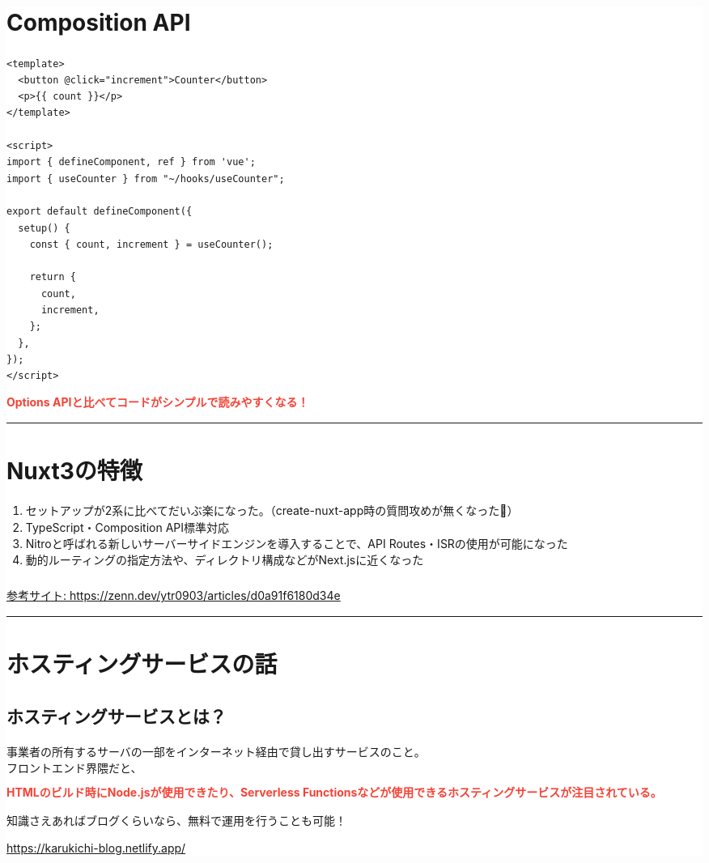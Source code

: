 
# Composition API
```vue
<template>
  <button @click="increment">Counter</button>
  <p>{{ count }}</p>
</template>

<script>
import { defineComponent, ref } from 'vue';
import { useCounter } from "~/hooks/useCounter";

export default defineComponent({
  setup() {
    const { count, increment } = useCounter();

    return {
      count,
      increment,
    };
  },
});
</script>
```
<div v-click></div>
<strong v-after class="important">Options APIと比べてコードがシンプルで読みやすくなる！</strong>

<style>
.important {
  display: block;
  margin-top: 10px !important;
  color: #f44336;
}
</style>
---

# Nuxt3の特徴
<ol>
  <li>セットアップが2系に比べてだいぶ楽になった。（create-nuxt-app時の質問攻めが無くなった🎉）</li>
  <li>TypeScript・Composition API標準対応</li>
  <li>Nitroと呼ばれる新しいサーバーサイドエンジンを導入することで、API Routes・ISRの使用が可能になった</li>
  <li>動的ルーティングの指定方法や、ディレクトリ構成などがNext.jsに近くなった</li>
</ol>
<a style="display: inline-block; margin-top: 10px; font-size: 14px;" href="https://zenn.dev/ytr0903/articles/d0a91f6180d34e" target="_blank" rel="noopener noreferrer">参考サイト: https://zenn.dev/ytr0903/articles/d0a91f6180d34e</a>

---

# ホスティングサービスの話
<h2 class="heading">ホスティングサービスとは？</h2>
<p>事業者の所有するサーバの一部をインターネット経由で貸し出すサービスのこと。<br />フロントエンド界隈だと、<strong class="important">HTMLのビルド時にNode.jsが使用できたり、Serverless Functionsなどが使用できるホスティングサービスが注目されている。</strong></p>
<div v-click></div>
<div v-after>
  <p>知識さえあればブログくらいなら、無料で運用を行うことも可能！</p>
  <a style="display: inline-block; font-size: 14px;" href="https://karukichi-blog.netlify.app/" target="_blank" rel="noopener noreferrer">https://karukichi-blog.netlify.app/</a>
</div>

